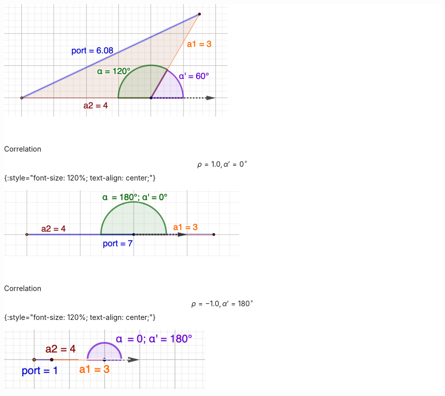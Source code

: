 <img src="/assets/2020/corr0.5.png" height="222" width="440" alt="0.5 correlation">

&nbsp;

Correlation $$\rho = 1.0, \alpha' = 0^{\circ}$$
{:style="font-size: 120%; text-align: center;"}

<img src="/assets/2020/corr1.png" height="130" width="463" alt="1 correlation">
 
&nbsp;

Correlation $$\rho = -1.0, \alpha' = 180^{\circ}$$
{:style="font-size: 120%; text-align: center;"}

<img src="/assets/2020/corr-1.png" height="117" width="396" alt="1 correlation">

